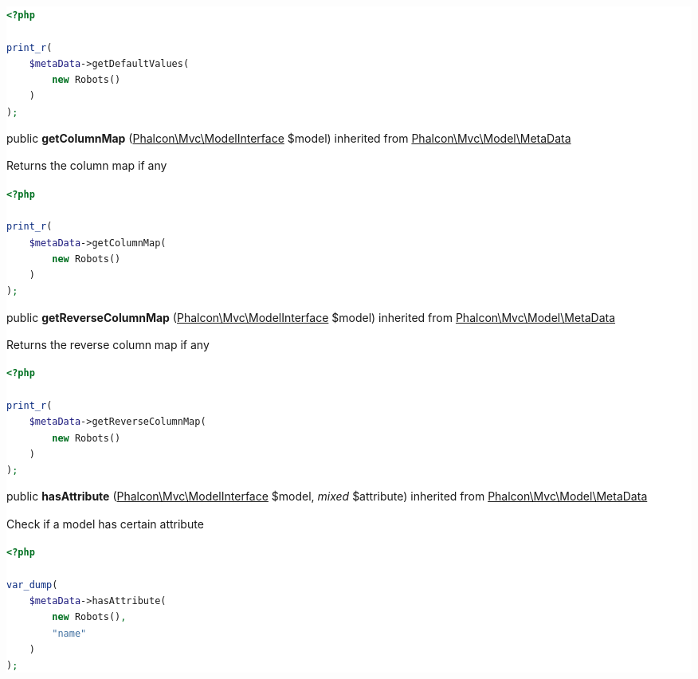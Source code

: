 ```php
<?php

print_r(
    $metaData->getDefaultValues(
        new Robots()
    )
);

```

public **getColumnMap** ([Phalcon\Mvc\ModelInterface](api/Phalcon_Mvc_ModelInterface) $model) inherited from [Phalcon\Mvc\Model\MetaData](api/Phalcon_Mvc_Model_MetaData)

Returns the column map if any

```php
<?php

print_r(
    $metaData->getColumnMap(
        new Robots()
    )
);

```

public **getReverseColumnMap** ([Phalcon\Mvc\ModelInterface](api/Phalcon_Mvc_ModelInterface) $model) inherited from [Phalcon\Mvc\Model\MetaData](api/Phalcon_Mvc_Model_MetaData)

Returns the reverse column map if any

```php
<?php

print_r(
    $metaData->getReverseColumnMap(
        new Robots()
    )
);

```

public **hasAttribute** ([Phalcon\Mvc\ModelInterface](api/Phalcon_Mvc_ModelInterface) $model, *mixed* $attribute) inherited from [Phalcon\Mvc\Model\MetaData](api/Phalcon_Mvc_Model_MetaData)

Check if a model has certain attribute

```php
<?php

var_dump(
    $metaData->hasAttribute(
        new Robots(),
        "name"
    )
);

```
